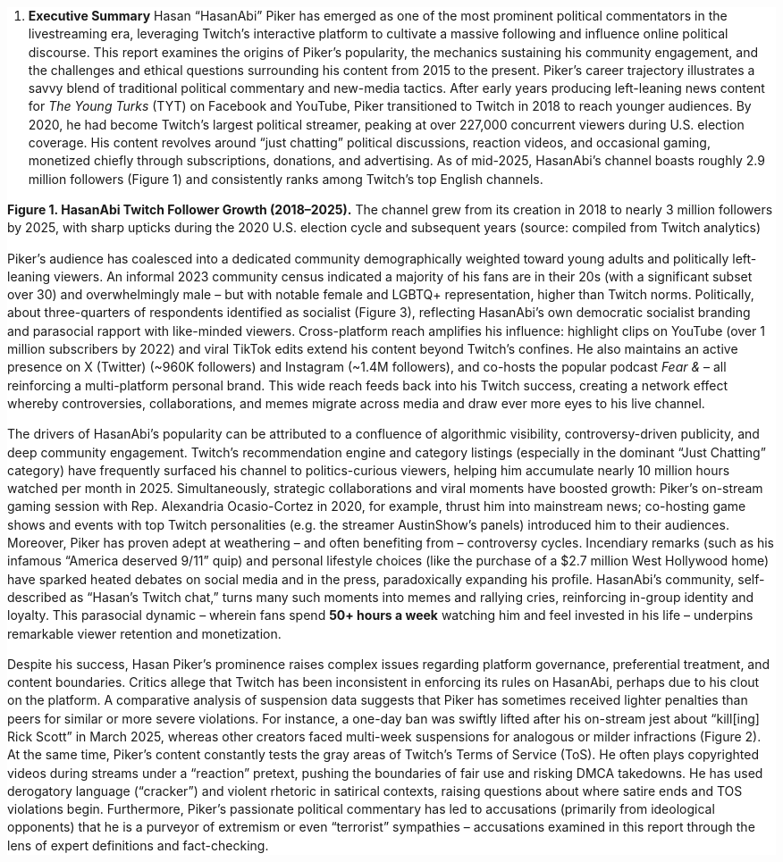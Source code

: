 1. **Executive Summary**
   Hasan “HasanAbi” Piker has emerged as one of the most prominent political commentators in the livestreaming era, leveraging Twitch’s interactive platform to cultivate a massive following and influence online political discourse. This report examines the origins of Piker’s popularity, the mechanics sustaining his community engagement, and the challenges and ethical questions surrounding his content from 2015 to the present. Piker’s career trajectory illustrates a savvy blend of traditional political commentary and new-media tactics. After early years producing left-leaning news content for *The Young Turks* (TYT) on Facebook and YouTube, Piker transitioned to Twitch in 2018 to reach younger audiences. By 2020, he had become Twitch’s largest political streamer, peaking at over 227,000 concurrent viewers during U.S. election coverage. His content revolves around “just chatting” political discussions, reaction videos, and occasional gaming, monetized chiefly through subscriptions, donations, and advertising. As of mid-2025, HasanAbi’s channel boasts roughly 2.9 million followers (Figure 1) and consistently ranks among Twitch’s top English channels.

**Figure 1. HasanAbi Twitch Follower Growth (2018–2025).** The channel grew from its creation in 2018 to nearly 3 million followers by 2025, with sharp upticks during the 2020 U.S. election cycle and subsequent years (source: compiled from Twitch analytics)

Piker’s audience has coalesced into a dedicated community demographically weighted toward young adults and politically left-leaning viewers. An informal 2023 community census indicated a majority of his fans are in their 20s (with a significant subset over 30) and overwhelmingly male – but with notable female and LGBTQ+ representation, higher than Twitch norms. Politically, about three-quarters of respondents identified as socialist (Figure 3), reflecting HasanAbi’s own democratic socialist branding and parasocial rapport with like-minded viewers. Cross-platform reach amplifies his influence: highlight clips on YouTube (over 1 million subscribers by 2022) and viral TikTok edits extend his content beyond Twitch’s confines. He also maintains an active presence on X (Twitter) (\~960K followers) and Instagram (\~1.4M followers), and co-hosts the popular podcast *Fear &* – all reinforcing a multi-platform personal brand. This wide reach feeds back into his Twitch success, creating a network effect whereby controversies, collaborations, and memes migrate across media and draw ever more eyes to his live channel.

The drivers of HasanAbi’s popularity can be attributed to a confluence of algorithmic visibility, controversy-driven publicity, and deep community engagement. Twitch’s recommendation engine and category listings (especially in the dominant “Just Chatting” category) have frequently surfaced his channel to politics-curious viewers, helping him accumulate nearly 10 million hours watched per month in 2025. Simultaneously, strategic collaborations and viral moments have boosted growth: Piker’s on-stream gaming session with Rep. Alexandria Ocasio-Cortez in 2020, for example, thrust him into mainstream news; co-hosting game shows and events with top Twitch personalities (e.g. the streamer AustinShow’s panels) introduced him to their audiences. Moreover, Piker has proven adept at weathering – and often benefiting from – controversy cycles. Incendiary remarks (such as his infamous “America deserved 9/11” quip) and personal lifestyle choices (like the purchase of a \$2.7 million West Hollywood home) have sparked heated debates on social media and in the press, paradoxically expanding his profile. HasanAbi’s community, self-described as “Hasan’s Twitch chat,” turns many such moments into memes and rallying cries, reinforcing in-group identity and loyalty. This parasocial dynamic – wherein fans spend **50+ hours a week** watching him and feel invested in his life – underpins remarkable viewer retention and monetization.

Despite his success, Hasan Piker’s prominence raises complex issues regarding platform governance, preferential treatment, and content boundaries. Critics allege that Twitch has been inconsistent in enforcing its rules on HasanAbi, perhaps due to his clout on the platform. A comparative analysis of suspension data suggests that Piker has sometimes received lighter penalties than peers for similar or more severe violations. For instance, a one-day ban was swiftly lifted after his on-stream jest about “kill\[ing] Rick Scott” in March 2025, whereas other creators faced multi-week suspensions for analogous or milder infractions (Figure 2). At the same time, Piker’s content constantly tests the gray areas of Twitch’s Terms of Service (ToS). He often plays copyrighted videos during streams under a “reaction” pretext, pushing the boundaries of fair use and risking DMCA takedowns. He has used derogatory language (“cracker”) and violent rhetoric in satirical contexts, raising questions about where satire ends and TOS violations begin. Furthermore, Piker’s passionate political commentary has led to accusations (primarily from ideological opponents) that he is a purveyor of extremism or even “terrorist” sympathies – accusations examined in this report through the lens of expert definitions and fact-checking.
